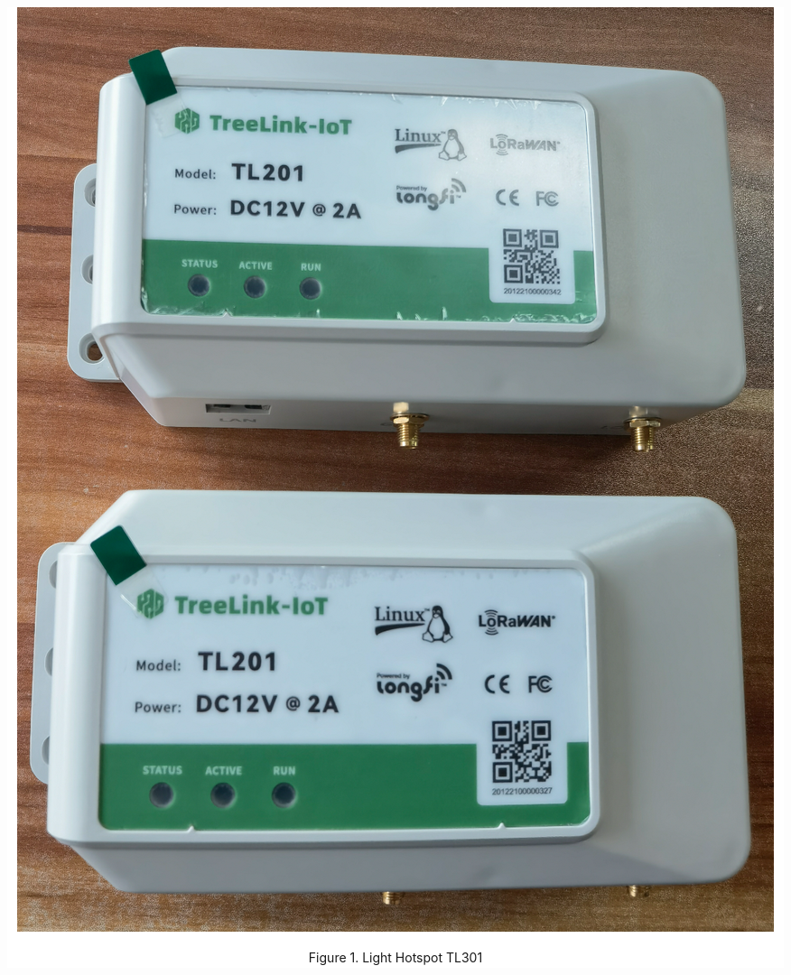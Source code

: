 <div align=center><img src="treelink/product01.png"/></div>
<p align="center">Figure 1. Light Hotspot TL301</p>
